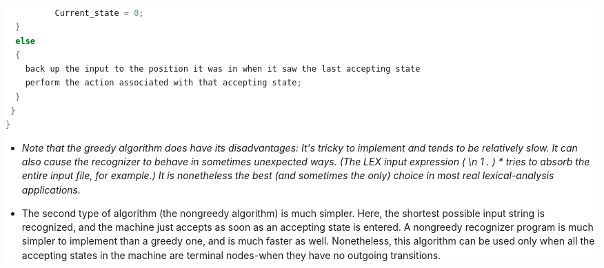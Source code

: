 ```c
          Current_state = 0;
  }
  else
  {
    back up the input to the position it was in when it saw the last accepting state
    perform the action associated with that accepting state;
  }
 }
}
```
- *Note that the greedy algorithm does have its disadvantages: It's tricky to implement and tends to be relatively slow. It can also cause the recognizer to behave in sometimes unexpected ways. (The LEX input expression ( \n 1 . ) * tries to absorb the entire input file, for example.) It is nonetheless the best (and sometimes the only) choice in most real
lexical-analysis applications.*

- The second type of algorithm (the nongreedy algorithm) is much simpler. Here, the shortest possible input string is recognized, and the machine just accepts as soon as an accepting state is entered. A nongreedy recognizer program is much simpler to implement than a greedy one, and is much faster as well. Nonetheless, this algorithm can be used only when all the accepting states in the machine are terminal nodes-when they have no outgoing transitions.
